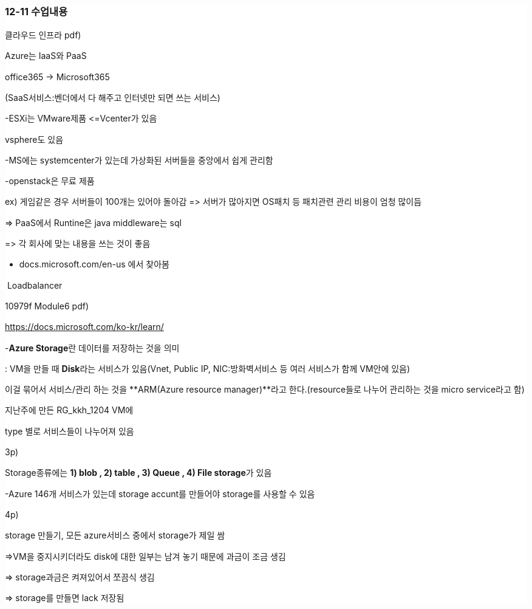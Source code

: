 ### 12-11 수업내용

클라우드 인프라 pdf)

Azure는 IaaS와 PaaS

office365 -> Microsoft365

(SaaS서비스:벤더에서 다 해주고 인터넷만 되면 쓰는 서비스)

-ESXi는 VMware제품 <=Vcenter가 있음

vsphere도 있음 

-MS에는 systemcenter가 있는데 가상화된 서버들을 중앙에서 쉽게 관리함

-openstack은 무료 제품

ex) 게임같은 경우 서버들이 100개는 있어야 돌아감 => 서버가 많아지면 OS패치 등 패치관련 관리 비용이 엄청 많이듬

=> PaaS에서 Runtine은 java middleware는 sql

=> 각 회사에 맞는 내용을 쓰는 것이 좋음



- docs.microsoft.com/en-us 에서 찾아봄

​    Loadbalancer



10979f Module6 pdf)

https://docs.microsoft.com/ko-kr/learn/

-**Azure Storage**란 데이터를 저장하는 것을 의미

: VM을 만들 때 **Disk**라는 서비스가 있음(Vnet, Public IP, NIC:방화벽서비스 등 여러 서비스가 함께 VM안에 있음)

이걸 묶어서 서비스/관리 하는 것을 **ARM(Azure resource manager)**라고 한다.(resource들로 나누어 관리하는 것을 micro service라고 함)



지난주에 만든 RG_kkh_1204 VM에 

type 별로 서비스들이 나누어져 있음



3p)

Storage종류에는 **1) blob , 2) table , 3) Queue , 4) File storage**가 있음

-Azure 146개 서비스가 있는데  storage accunt를 만들어야 storage를 사용할 수 있음



4p)

storage 만들기, 모든 azure서비스 중에서 storage가 제일 쌈

=>VM을 중지시키더라도 disk에 대한 일부는 남겨 놓기 때문에 과금이 조금 생김

=> storage과금은 켜져있어서 쪼끔식 생김 

=> storage를 만들면 lack 저장됨
